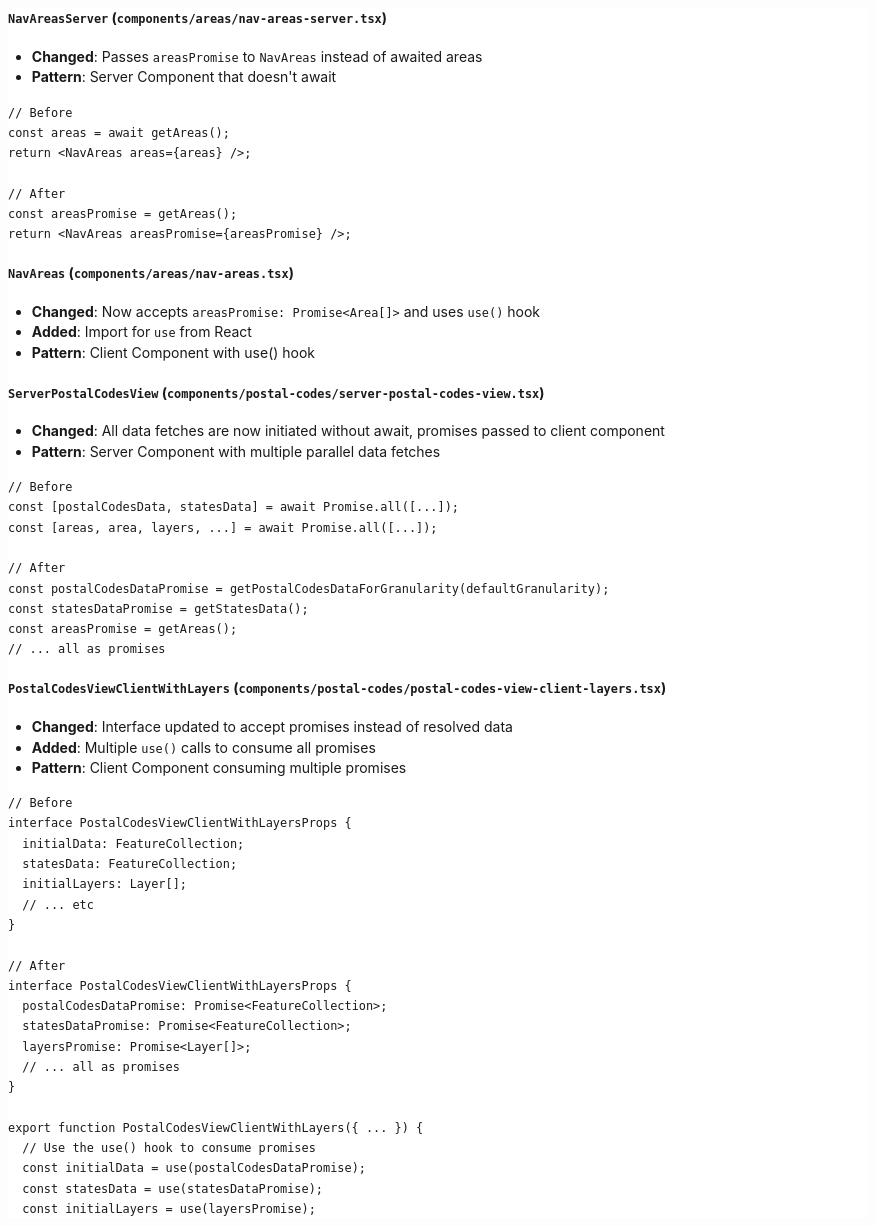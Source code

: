 #### `NavAreasServer` (`components/areas/nav-areas-server.tsx`)
- **Changed**: Passes `areasPromise` to `NavAreas` instead of awaited areas
- **Pattern**: Server Component that doesn't await

```tsx
// Before
const areas = await getAreas();
return <NavAreas areas={areas} />;

// After
const areasPromise = getAreas();
return <NavAreas areasPromise={areasPromise} />;
```

#### `NavAreas` (`components/areas/nav-areas.tsx`)
- **Changed**: Now accepts `areasPromise: Promise<Area[]>` and uses `use()` hook
- **Added**: Import for `use` from React
- **Pattern**: Client Component with use() hook

#### `ServerPostalCodesView` (`components/postal-codes/server-postal-codes-view.tsx`)
- **Changed**: All data fetches are now initiated without await, promises passed to client component
- **Pattern**: Server Component with multiple parallel data fetches

```tsx
// Before
const [postalCodesData, statesData] = await Promise.all([...]);
const [areas, area, layers, ...] = await Promise.all([...]);

// After
const postalCodesDataPromise = getPostalCodesDataForGranularity(defaultGranularity);
const statesDataPromise = getStatesData();
const areasPromise = getAreas();
// ... all as promises
```

#### `PostalCodesViewClientWithLayers` (`components/postal-codes/postal-codes-view-client-layers.tsx`)
- **Changed**: Interface updated to accept promises instead of resolved data
- **Added**: Multiple `use()` calls to consume all promises
- **Pattern**: Client Component consuming multiple promises

```tsx
// Before
interface PostalCodesViewClientWithLayersProps {
  initialData: FeatureCollection;
  statesData: FeatureCollection;
  initialLayers: Layer[];
  // ... etc
}

// After
interface PostalCodesViewClientWithLayersProps {
  postalCodesDataPromise: Promise<FeatureCollection>;
  statesDataPromise: Promise<FeatureCollection>;
  layersPromise: Promise<Layer[]>;
  // ... all as promises
}

export function PostalCodesViewClientWithLayers({ ... }) {
  // Use the use() hook to consume promises
  const initialData = use(postalCodesDataPromise);
  const statesData = use(statesDataPromise);
  const initialLayers = use(layersPromise);
```